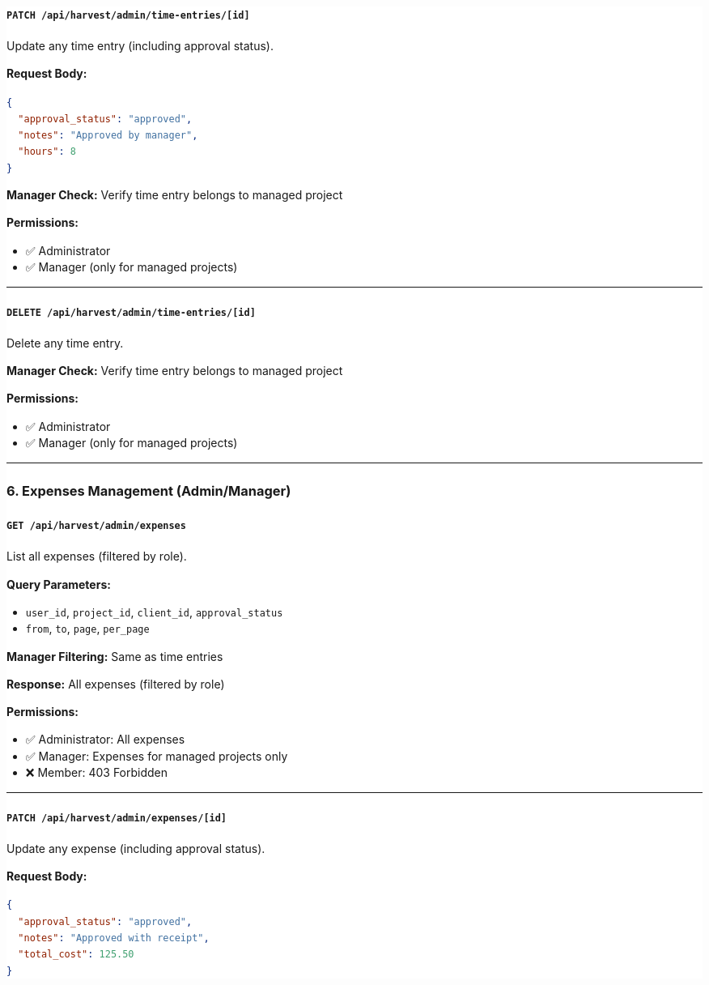 
#### `PATCH /api/harvest/admin/time-entries/[id]`
Update any time entry (including approval status).

**Request Body:**
```json
{
  "approval_status": "approved",
  "notes": "Approved by manager",
  "hours": 8
}
```

**Manager Check:** Verify time entry belongs to managed project

**Permissions:**
- ✅ Administrator
- ✅ Manager (only for managed projects)

---

#### `DELETE /api/harvest/admin/time-entries/[id]`
Delete any time entry.

**Manager Check:** Verify time entry belongs to managed project

**Permissions:**
- ✅ Administrator
- ✅ Manager (only for managed projects)

---

### 6. Expenses Management (Admin/Manager)

#### `GET /api/harvest/admin/expenses`
List all expenses (filtered by role).

**Query Parameters:**
- `user_id`, `project_id`, `client_id`, `approval_status`
- `from`, `to`, `page`, `per_page`

**Manager Filtering:** Same as time entries

**Response:** All expenses (filtered by role)

**Permissions:**
- ✅ Administrator: All expenses
- ✅ Manager: Expenses for managed projects only
- ❌ Member: 403 Forbidden

---

#### `PATCH /api/harvest/admin/expenses/[id]`
Update any expense (including approval status).

**Request Body:**
```json
{
  "approval_status": "approved",
  "notes": "Approved with receipt",
  "total_cost": 125.50
}
```

